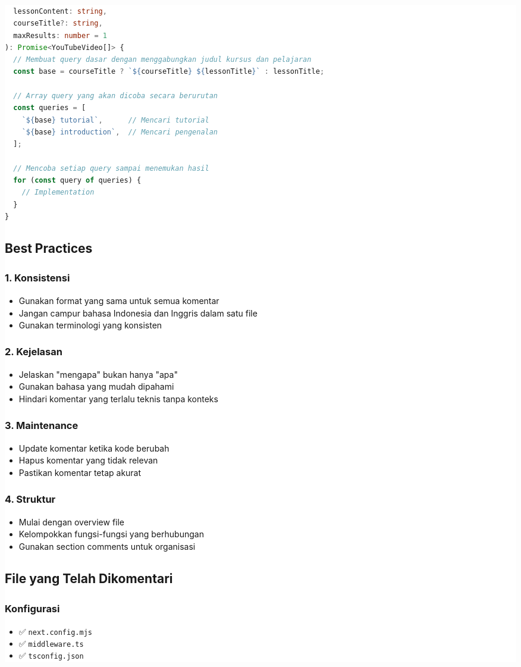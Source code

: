 ```typescript
  lessonContent: string,
  courseTitle?: string,
  maxResults: number = 1
): Promise<YouTubeVideo[]> {
  // Membuat query dasar dengan menggabungkan judul kursus dan pelajaran
  const base = courseTitle ? `${courseTitle} ${lessonTitle}` : lessonTitle;

  // Array query yang akan dicoba secara berurutan
  const queries = [
    `${base} tutorial`,      // Mencari tutorial
    `${base} introduction`,  // Mencari pengenalan
  ];

  // Mencoba setiap query sampai menemukan hasil
  for (const query of queries) {
    // Implementation
  }
}
```

## Best Practices

### 1. Konsistensi
- Gunakan format yang sama untuk semua komentar
- Jangan campur bahasa Indonesia dan Inggris dalam satu file
- Gunakan terminologi yang konsisten

### 2. Kejelasan
- Jelaskan "mengapa" bukan hanya "apa"
- Gunakan bahasa yang mudah dipahami
- Hindari komentar yang terlalu teknis tanpa konteks

### 3. Maintenance
- Update komentar ketika kode berubah
- Hapus komentar yang tidak relevan
- Pastikan komentar tetap akurat

### 4. Struktur
- Mulai dengan overview file
- Kelompokkan fungsi-fungsi yang berhubungan
- Gunakan section comments untuk organisasi

## File yang Telah Dikomentari

### Konfigurasi
- ✅ `next.config.mjs`
- ✅ `middleware.ts`
- ✅ `tsconfig.json`
